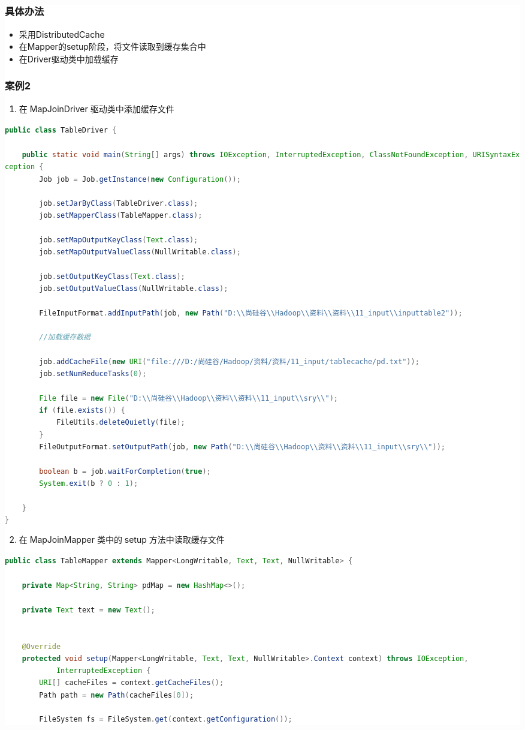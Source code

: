 ### 具体办法

- 采用DistributedCache
- 在Mapper的setup阶段，将文件读取到缓存集合中
- 在Driver驱动类中加载缓存

### 案例2

1. 在 MapJoinDriver 驱动类中添加缓存文件

~~~java
public class TableDriver {

    public static void main(String[] args) throws IOException, InterruptedException, ClassNotFoundException, URISyntaxException {
        Job job = Job.getInstance(new Configuration());

        job.setJarByClass(TableDriver.class);
        job.setMapperClass(TableMapper.class);

        job.setMapOutputKeyClass(Text.class);
        job.setMapOutputValueClass(NullWritable.class);

        job.setOutputKeyClass(Text.class);
        job.setOutputValueClass(NullWritable.class);

        FileInputFormat.addInputPath(job, new Path("D:\\尚硅谷\\Hadoop\\资料\\资料\\11_input\\inputtable2"));

        //加载缓存数据

        job.addCacheFile(new URI("file:///D:/尚硅谷/Hadoop/资料/资料/11_input/tablecache/pd.txt"));
        job.setNumReduceTasks(0);

        File file = new File("D:\\尚硅谷\\Hadoop\\资料\\资料\\11_input\\sry\\");
        if (file.exists()) {
            FileUtils.deleteQuietly(file);
        }
        FileOutputFormat.setOutputPath(job, new Path("D:\\尚硅谷\\Hadoop\\资料\\资料\\11_input\\sry\\"));

        boolean b = job.waitForCompletion(true);
        System.exit(b ? 0 : 1);

    }
}
~~~

2. 在 MapJoinMapper 类中的 setup 方法中读取缓存文件

~~~java
public class TableMapper extends Mapper<LongWritable, Text, Text, NullWritable> {

    private Map<String, String> pdMap = new HashMap<>();

    private Text text = new Text();


    @Override
    protected void setup(Mapper<LongWritable, Text, Text, NullWritable>.Context context) throws IOException,
            InterruptedException {
        URI[] cacheFiles = context.getCacheFiles();
        Path path = new Path(cacheFiles[0]);

        FileSystem fs = FileSystem.get(context.getConfiguration());
~~~